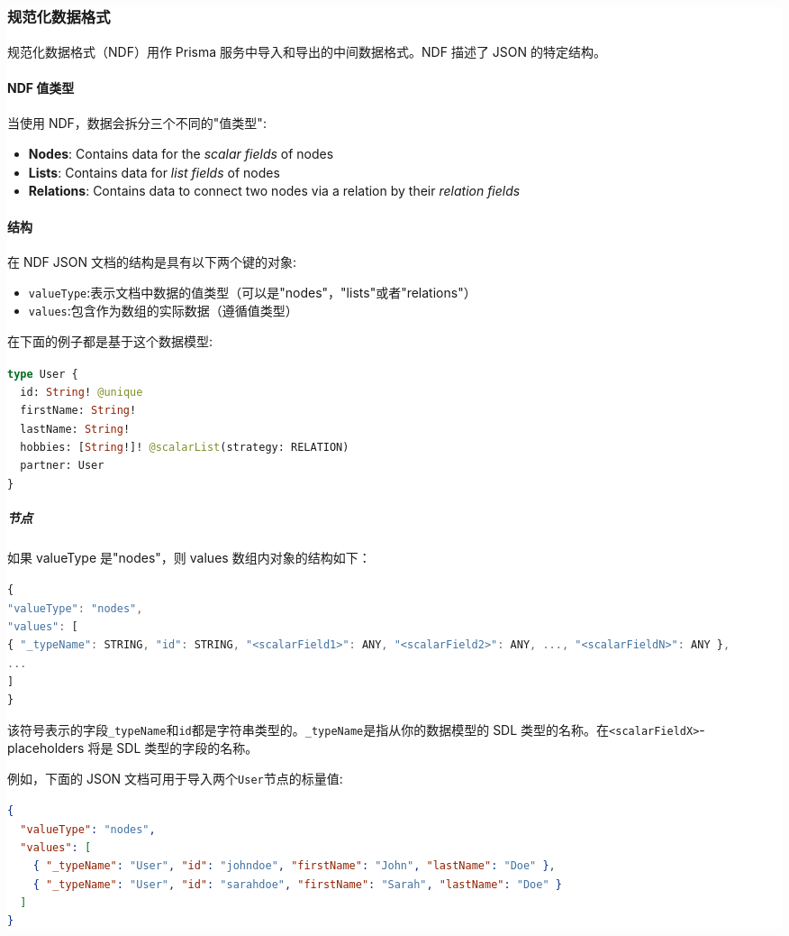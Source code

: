 ### 规范化数据格式

规范化数据格式（NDF）用作 Prisma 服务中导入和导出的中间数据格式。NDF 描述了 JSON 的特定结构。

#### NDF 值类型

当使用 NDF，数据会拆分三个不同的"值类型":

- **Nodes**: Contains data for the _scalar fields_ of nodes
- **Lists**: Contains data for _list fields_ of nodes
- **Relations**: Contains data to connect two nodes via a relation by their _relation fields_

#### 结构

在 NDF JSON 文档的结构是具有以下两个键的对象:

- `valueType`:表示文档中数据的值类型（可以是"nodes"，"lists"或者"relations"）
- `values`:包含作为数组的实际数据（遵循值类型）

在下面的例子都是基于这个数据模型:

```graphql
type User {
  id: String! @unique
  firstName: String!
  lastName: String!
  hobbies: [String!]! @scalarList(strategy: RELATION)
  partner: User
}
```

##### 节点

如果 valueType 是"nodes"，则 values 数组内对象的结构如下：

```javascript
{
"valueType": "nodes",
"values": [
{ "_typeName": STRING, "id": STRING, "<scalarField1>": ANY, "<scalarField2>": ANY, ..., "<scalarFieldN>": ANY },
...
]
}

```

该符号表示的字段`_typeName`和`id`都是字符串类型的。`_typeName`是指从你的数据模型的 SDL 类型的名称。在`<scalarFieldX>`-placeholders 将是 SDL 类型的字段的名称。

例如，下面的 JSON 文档可用于导入两个`User`节点的标量值:

```json
{
  "valueType": "nodes",
  "values": [
    { "_typeName": "User", "id": "johndoe", "firstName": "John", "lastName": "Doe" },
    { "_typeName": "User", "id": "sarahdoe", "firstName": "Sarah", "lastName": "Doe" }
  ]
}
```
